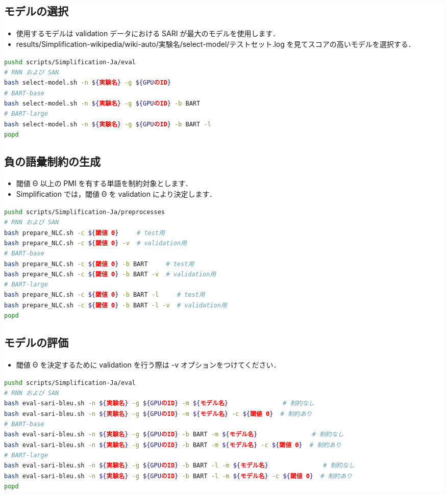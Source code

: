 ## モデルの選択
- 使用するモデルは validation データにおける SARI が最大のモデルを使用します．
- results/Simplification-wikipedia/wiki-auto/実験名/select-model/テストセット.log を見てスコアの高いモデルを選択する．
``` bash
pushd scripts/Simplification-Ja/eval
# RNN および SAN
bash select-model.sh -n ${実験名} -g ${GPUのID}
# BART-base
bash select-model.sh -n ${実験名} -g ${GPUのID} -b BART
# BART-large
bash select-model.sh -n ${実験名} -g ${GPUのID} -b BART -l
popd
```

## 負の語彙制約の生成
- 閾値 Θ 以上の PMI を有する単語を制約対象とします．
- Simplification では，閾値 Θ を validation により決定します．
``` bash
pushd scripts/Simplification-Ja/preprocesses
# RNN および SAN
bash prepare_NLC.sh -c ${閾値 Θ}     # test用
bash prepare_NLC.sh -c ${閾値 Θ} -v  # validation用
# BART-base
bash prepare_NLC.sh -c ${閾値 Θ} -b BART     # test用
bash prepare_NLC.sh -c ${閾値 Θ} -b BART -v  # validation用
# BART-large
bash prepare_NLC.sh -c ${閾値 Θ} -b BART -l     # test用
bash prepare_NLC.sh -c ${閾値 Θ} -b BART -l -v  # validation用
popd
```

## モデルの評価
- 閾値 Θ を決定するために validation を行う際は -v オプションをつけてください．
``` bash
pushd scripts/Simplification-Ja/eval
# RNN および SAN
bash eval-sari-bleu.sh -n ${実験名} -g ${GPUのID} -m ${モデル名}               # 制約なし
bash eval-sari-bleu.sh -n ${実験名} -g ${GPUのID} -m ${モデル名} -c ${閾値 Θ}  # 制約あり
# BART-base
bash eval-sari-bleu.sh -n ${実験名} -g ${GPUのID} -b BART -m ${モデル名}               # 制約なし
bash eval-sari-bleu.sh -n ${実験名} -g ${GPUのID} -b BART -m ${モデル名} -c ${閾値 Θ}  # 制約あり
# BART-large
bash eval-sari-bleu.sh -n ${実験名} -g ${GPUのID} -b BART -l -m ${モデル名}               # 制約なし
bash eval-sari-bleu.sh -n ${実験名} -g ${GPUのID} -b BART -l -m ${モデル名} -c ${閾値 Θ}  # 制約あり
popd
```
